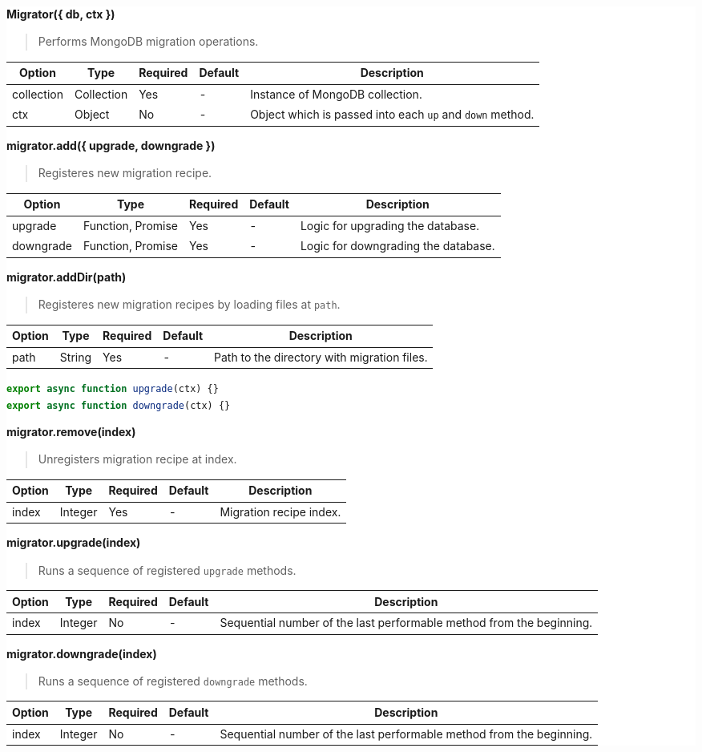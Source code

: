 **Migrator({ db, ctx })**

> Performs MongoDB migration operations.

| Option | Type | Required | Default | Description
|--------|------|----------|---------|------------
| collection | Collection | Yes | - | Instance of MongoDB collection.
| ctx | Object | No | - | Object which is passed into each `up` and `down` method.

**migrator.add({ upgrade, downgrade })**

> Registeres new migration recipe.

| Option | Type | Required | Default | Description
|--------|------|----------|---------|------------
| upgrade | Function, Promise | Yes | - | Logic for upgrading the database.
| downgrade | Function, Promise | Yes | - | Logic for downgrading the database.

**migrator.addDir(path)**

> Registeres new migration recipes by loading files at `path`.

| Option | Type | Required | Default | Description
|--------|------|----------|---------|------------
| path | String | Yes | - | Path to the directory with migration files.

```js
export async function upgrade(ctx) {}
export async function downgrade(ctx) {}
```

**migrator.remove(index)**

> Unregisters migration recipe at index.

| Option | Type | Required | Default | Description
|--------|------|----------|---------|------------
| index | Integer | Yes | - | Migration recipe index.

**migrator.upgrade(index)**

> Runs a sequence of registered `upgrade` methods.

| Option | Type | Required | Default | Description
|--------|------|----------|---------|------------
| index | Integer | No | - | Sequential number of the last performable method from the beginning.

**migrator.downgrade(index)**

> Runs a sequence of registered `downgrade` methods.

| Option | Type | Required | Default | Description
|--------|------|----------|---------|------------
| index | Integer | No | - | Sequential number of the last performable method from the beginning.
